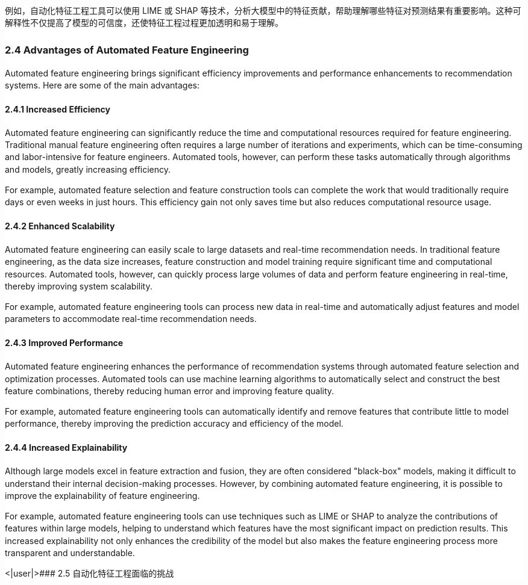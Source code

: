 例如，自动化特征工程工具可以使用 LIME 或 SHAP 等技术，分析大模型中的特征贡献，帮助理解哪些特征对预测结果有重要影响。这种可解释性不仅提高了模型的可信度，还使特征工程过程更加透明和易于理解。

### 2.4 Advantages of Automated Feature Engineering

Automated feature engineering brings significant efficiency improvements and performance enhancements to recommendation systems. Here are some of the main advantages:

#### 2.4.1 Increased Efficiency

Automated feature engineering can significantly reduce the time and computational resources required for feature engineering. Traditional manual feature engineering often requires a large number of iterations and experiments, which can be time-consuming and labor-intensive for feature engineers. Automated tools, however, can perform these tasks automatically through algorithms and models, greatly increasing efficiency.

For example, automated feature selection and feature construction tools can complete the work that would traditionally require days or even weeks in just hours. This efficiency gain not only saves time but also reduces computational resource usage.

#### 2.4.2 Enhanced Scalability

Automated feature engineering can easily scale to large datasets and real-time recommendation needs. In traditional feature engineering, as the data size increases, feature construction and model training require significant time and computational resources. Automated tools, however, can quickly process large volumes of data and perform feature engineering in real-time, thereby improving system scalability.

For example, automated feature engineering tools can process new data in real-time and automatically adjust features and model parameters to accommodate real-time recommendation needs.

#### 2.4.3 Improved Performance

Automated feature engineering enhances the performance of recommendation systems through automated feature selection and optimization processes. Automated tools can use machine learning algorithms to automatically select and construct the best feature combinations, thereby reducing human error and improving feature quality.

For example, automated feature engineering tools can automatically identify and remove features that contribute little to model performance, thereby improving the prediction accuracy and efficiency of the model.

#### 2.4.4 Increased Explainability

Although large models excel in feature extraction and fusion, they are often considered "black-box" models, making it difficult to understand their internal decision-making processes. However, by combining automated feature engineering, it is possible to improve the explainability of feature engineering.

For example, automated feature engineering tools can use techniques such as LIME or SHAP to analyze the contributions of features within large models, helping to understand which features have the most significant impact on prediction results. This increased explainability not only enhances the credibility of the model but also makes the feature engineering process more transparent and understandable.

<|user|>### 2.5 自动化特征工程面临的挑战
